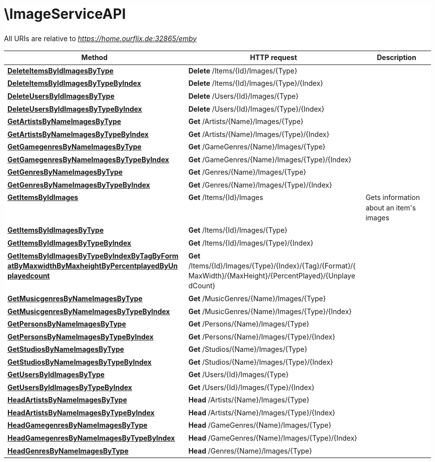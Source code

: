 # \ImageServiceAPI

All URIs are relative to *https://home.ourflix.de:32865/emby*

Method | HTTP request | Description
------------- | ------------- | -------------
[**DeleteItemsByIdImagesByType**](ImageServiceAPI.md#DeleteItemsByIdImagesByType) | **Delete** /Items/{Id}/Images/{Type} | 
[**DeleteItemsByIdImagesByTypeByIndex**](ImageServiceAPI.md#DeleteItemsByIdImagesByTypeByIndex) | **Delete** /Items/{Id}/Images/{Type}/{Index} | 
[**DeleteUsersByIdImagesByType**](ImageServiceAPI.md#DeleteUsersByIdImagesByType) | **Delete** /Users/{Id}/Images/{Type} | 
[**DeleteUsersByIdImagesByTypeByIndex**](ImageServiceAPI.md#DeleteUsersByIdImagesByTypeByIndex) | **Delete** /Users/{Id}/Images/{Type}/{Index} | 
[**GetArtistsByNameImagesByType**](ImageServiceAPI.md#GetArtistsByNameImagesByType) | **Get** /Artists/{Name}/Images/{Type} | 
[**GetArtistsByNameImagesByTypeByIndex**](ImageServiceAPI.md#GetArtistsByNameImagesByTypeByIndex) | **Get** /Artists/{Name}/Images/{Type}/{Index} | 
[**GetGamegenresByNameImagesByType**](ImageServiceAPI.md#GetGamegenresByNameImagesByType) | **Get** /GameGenres/{Name}/Images/{Type} | 
[**GetGamegenresByNameImagesByTypeByIndex**](ImageServiceAPI.md#GetGamegenresByNameImagesByTypeByIndex) | **Get** /GameGenres/{Name}/Images/{Type}/{Index} | 
[**GetGenresByNameImagesByType**](ImageServiceAPI.md#GetGenresByNameImagesByType) | **Get** /Genres/{Name}/Images/{Type} | 
[**GetGenresByNameImagesByTypeByIndex**](ImageServiceAPI.md#GetGenresByNameImagesByTypeByIndex) | **Get** /Genres/{Name}/Images/{Type}/{Index} | 
[**GetItemsByIdImages**](ImageServiceAPI.md#GetItemsByIdImages) | **Get** /Items/{Id}/Images | Gets information about an item&#39;s images
[**GetItemsByIdImagesByType**](ImageServiceAPI.md#GetItemsByIdImagesByType) | **Get** /Items/{Id}/Images/{Type} | 
[**GetItemsByIdImagesByTypeByIndex**](ImageServiceAPI.md#GetItemsByIdImagesByTypeByIndex) | **Get** /Items/{Id}/Images/{Type}/{Index} | 
[**GetItemsByIdImagesByTypeByIndexByTagByFormatByMaxwidthByMaxheightByPercentplayedByUnplayedcount**](ImageServiceAPI.md#GetItemsByIdImagesByTypeByIndexByTagByFormatByMaxwidthByMaxheightByPercentplayedByUnplayedcount) | **Get** /Items/{Id}/Images/{Type}/{Index}/{Tag}/{Format}/{MaxWidth}/{MaxHeight}/{PercentPlayed}/{UnplayedCount} | 
[**GetMusicgenresByNameImagesByType**](ImageServiceAPI.md#GetMusicgenresByNameImagesByType) | **Get** /MusicGenres/{Name}/Images/{Type} | 
[**GetMusicgenresByNameImagesByTypeByIndex**](ImageServiceAPI.md#GetMusicgenresByNameImagesByTypeByIndex) | **Get** /MusicGenres/{Name}/Images/{Type}/{Index} | 
[**GetPersonsByNameImagesByType**](ImageServiceAPI.md#GetPersonsByNameImagesByType) | **Get** /Persons/{Name}/Images/{Type} | 
[**GetPersonsByNameImagesByTypeByIndex**](ImageServiceAPI.md#GetPersonsByNameImagesByTypeByIndex) | **Get** /Persons/{Name}/Images/{Type}/{Index} | 
[**GetStudiosByNameImagesByType**](ImageServiceAPI.md#GetStudiosByNameImagesByType) | **Get** /Studios/{Name}/Images/{Type} | 
[**GetStudiosByNameImagesByTypeByIndex**](ImageServiceAPI.md#GetStudiosByNameImagesByTypeByIndex) | **Get** /Studios/{Name}/Images/{Type}/{Index} | 
[**GetUsersByIdImagesByType**](ImageServiceAPI.md#GetUsersByIdImagesByType) | **Get** /Users/{Id}/Images/{Type} | 
[**GetUsersByIdImagesByTypeByIndex**](ImageServiceAPI.md#GetUsersByIdImagesByTypeByIndex) | **Get** /Users/{Id}/Images/{Type}/{Index} | 
[**HeadArtistsByNameImagesByType**](ImageServiceAPI.md#HeadArtistsByNameImagesByType) | **Head** /Artists/{Name}/Images/{Type} | 
[**HeadArtistsByNameImagesByTypeByIndex**](ImageServiceAPI.md#HeadArtistsByNameImagesByTypeByIndex) | **Head** /Artists/{Name}/Images/{Type}/{Index} | 
[**HeadGamegenresByNameImagesByType**](ImageServiceAPI.md#HeadGamegenresByNameImagesByType) | **Head** /GameGenres/{Name}/Images/{Type} | 
[**HeadGamegenresByNameImagesByTypeByIndex**](ImageServiceAPI.md#HeadGamegenresByNameImagesByTypeByIndex) | **Head** /GameGenres/{Name}/Images/{Type}/{Index} | 
[**HeadGenresByNameImagesByType**](ImageServiceAPI.md#HeadGenresByNameImagesByType) | **Head** /Genres/{Name}/Images/{Type} | 
